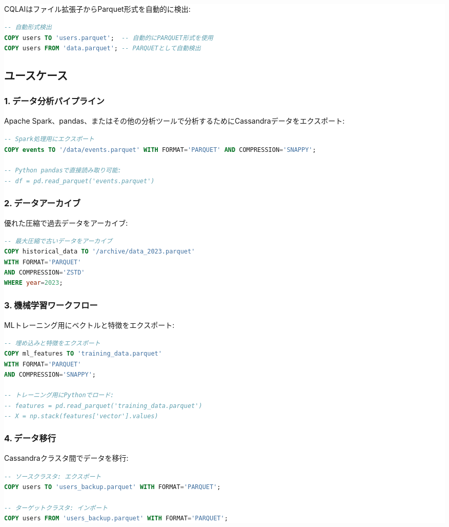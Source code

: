 CQLAIはファイル拡張子からParquet形式を自動的に検出:

```sql
-- 自動形式検出
COPY users TO 'users.parquet';  -- 自動的にPARQUET形式を使用
COPY users FROM 'data.parquet'; -- PARQUETとして自動検出
```

## ユースケース

### 1. データ分析パイプライン

Apache Spark、pandas、またはその他の分析ツールで分析するためにCassandraデータをエクスポート:

```sql
-- Spark処理用にエクスポート
COPY events TO '/data/events.parquet' WITH FORMAT='PARQUET' AND COMPRESSION='SNAPPY';

-- Python pandasで直接読み取り可能:
-- df = pd.read_parquet('events.parquet')
```

### 2. データアーカイブ

優れた圧縮で過去データをアーカイブ:

```sql
-- 最大圧縮で古いデータをアーカイブ
COPY historical_data TO '/archive/data_2023.parquet'
WITH FORMAT='PARQUET'
AND COMPRESSION='ZSTD'
WHERE year=2023;
```

### 3. 機械学習ワークフロー

MLトレーニング用にベクトルと特徴をエクスポート:

```sql
-- 埋め込みと特徴をエクスポート
COPY ml_features TO 'training_data.parquet'
WITH FORMAT='PARQUET'
AND COMPRESSION='SNAPPY';

-- トレーニング用にPythonでロード:
-- features = pd.read_parquet('training_data.parquet')
-- X = np.stack(features['vector'].values)
```

### 4. データ移行

Cassandraクラスタ間でデータを移行:

```sql
-- ソースクラスタ: エクスポート
COPY users TO 'users_backup.parquet' WITH FORMAT='PARQUET';

-- ターゲットクラスタ: インポート
COPY users FROM 'users_backup.parquet' WITH FORMAT='PARQUET';
```
